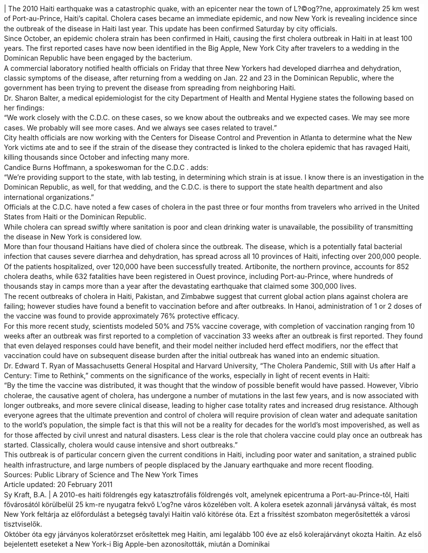 | The 2010 Haiti earthquake was a catastrophic quake, with an epicenter near the town of L?©og??ne, approximately 25 km west of Port-au-Prince, Haiti’s capital. Cholera cases became an immediate epidemic, and now New York is revealing incidence since the outbreak of the disease in Haiti last year. This update has been confirmed Saturday by city officials.<br/>Since October, an epidemic cholera strain has been confirmed in Haiti, causing the first cholera outbreak in Haiti in at least 100 years. The first reported cases have now been identified in the Big Apple, New York City after travelers to a wedding in the Dominican Republic have been engaged by the bacterium.<br/>A commercial laboratory notified health officials on Friday that three New Yorkers had developed diarrhea and dehydration, classic symptoms of the disease, after returning from a wedding on Jan. 22 and 23 in the Dominican Republic, where the government has been trying to prevent the disease from spreading from neighboring Haiti.<br/>Dr. Sharon Balter, a medical epidemiologist for the city Department of Health and Mental Hygiene states the following based on her findings:<br/>“We work closely with the C.D.C. on these cases, so we know about the outbreaks and we expected cases. We may see more cases. We probably will see more cases. And we always see cases related to travel.”<br/>City health officials are now working with the Centers for Disease Control and Prevention in Atlanta to determine what the New York victims ate and to see if the strain of the disease they contracted is linked to the cholera epidemic that has ravaged Haiti, killing thousands since October and infecting many more.<br/>Candice Burns Hoffmann, a spokeswoman for the C.D.C . adds:<br/>“We’re providing support to the state, with lab testing, in determining which strain is at issue. I know there is an investigation in the Dominican Republic, as well, for that wedding, and the C.D.C. is there to support the state health department and also international organizations.”<br/>Officials at the C.D.C. have noted a few cases of cholera in the past three or four months from travelers who arrived in the United States from Haiti or the Dominican Republic.<br/>While cholera can spread swiftly where sanitation is poor and clean drinking water is unavailable, the possibility of transmitting the disease in New York is considered low.<br/>More than four thousand Haitians have died of cholera since the outbreak. The disease, which is a potentially fatal bacterial infection that causes severe diarrhea and dehydration, has spread across all 10 provinces of Haiti, infecting over 200,000 people. Of the patients hospitalized, over 120,000 have been successfully treated. Artibonite, the northern province, accounts for 852 cholera deaths, while 632 fatalities have been registered in Ouest province, including Port-au-Prince, where hundreds of thousands stay in camps more than a year after the devastating earthquake that claimed some 300,000 lives.<br/>The recent outbreaks of cholera in Haiti, Pakistan, and Zimbabwe suggest that current global action plans against cholera are failing; however studies have found a benefit to vaccination before and after outbreaks. In Hanoi, administration of 1 or 2 doses of the vaccine was found to provide approximately 76% protective efficacy.<br/>For this more recent study, scientists modeled 50% and 75% vaccine coverage, with completion of vaccination ranging from 10 weeks after an outbreak was first reported to a completion of vaccination 33 weeks after an outbreak is first reported. They found that even delayed responses could have benefit, and their model neither included herd effect modifiers, nor the effect that vaccination could have on subsequent disease burden after the initial outbreak has waned into an endemic situation.<br/>Dr. Edward T. Ryan of Massachusetts General Hospital and Harvard University, “The Cholera Pandemic, Still with Us after Half a Century: Time to Rethink,” comments on the significance of the works, especially in light of recent events in Haiti:<br/>“By the time the vaccine was distributed, it was thought that the window of possible benefit would have passed. However, Vibrio cholerae, the causative agent of cholera, has undergone a number of mutations in the last few years, and is now associated with longer outbreaks, and more severe clinical disease, leading to higher case totality rates and increased drug resistance. Although everyone agrees that the ultimate prevention and control of cholera will require provision of clean water and adequate sanitation to the world’s population, the simple fact is that this will not be a reality for decades for the world’s most impoverished, as well as for those affected by civil unrest and natural disasters. Less clear is the role that cholera vaccine could play once an outbreak has started. Classically, cholera would cause intensive and short outbreaks.”<br/>This outbreak is of particular concern given the current conditions in Haiti, including poor water and sanitation, a strained public health infrastructure, and large numbers of people displaced by the January earthquake and more recent flooding.<br/>Sources: Public Library of Science and The New York Times<br/>Article updated: 20 February 2011<br/>Sy Kraft, B.A. | A 2010-es haiti földrengés egy katasztrofális földrengés volt, amelynek epicentruma a Port-au-Prince-től, Haiti fővárosától körülbelül 25 km-re nyugatra fekvő L’og?ne város közelében volt. A kolera esetek azonnali járványsá váltak, és most New York feltárja az előfordulást a betegség tavalyi Haitin való kitörése óta. Ezt a frissítést szombaton megerősítették a városi tisztviselők.<br/>Október óta egy járványos koleratörzset erősítettek meg Haitin, ami legalább 100 éve az első kolerajárványt okozta Haitin. Az első bejelentett eseteket a New York-i Big Apple-ben azonosították, miután a Dominikai
